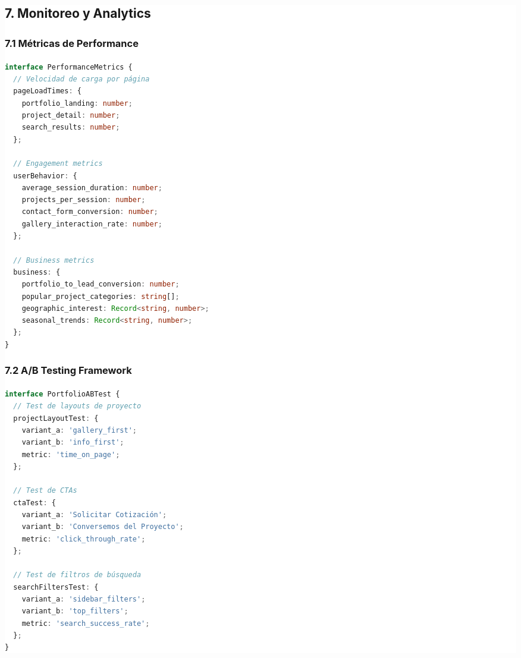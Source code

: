 ## 7. Monitoreo y Analytics

### 7.1 Métricas de Performance

```typescript
interface PerformanceMetrics {
  // Velocidad de carga por página
  pageLoadTimes: {
    portfolio_landing: number;
    project_detail: number;
    search_results: number;
  };
  
  // Engagement metrics
  userBehavior: {
    average_session_duration: number;
    projects_per_session: number;
    contact_form_conversion: number;
    gallery_interaction_rate: number;
  };
  
  // Business metrics  
  business: {
    portfolio_to_lead_conversion: number;
    popular_project_categories: string[];
    geographic_interest: Record<string, number>;
    seasonal_trends: Record<string, number>;
  };
}
```

### 7.2 A/B Testing Framework

```typescript
interface PortfolioABTest {
  // Test de layouts de proyecto
  projectLayoutTest: {
    variant_a: 'gallery_first';
    variant_b: 'info_first';
    metric: 'time_on_page';
  };
  
  // Test de CTAs
  ctaTest: {
    variant_a: 'Solicitar Cotización';
    variant_b: 'Conversemos del Proyecto';
    metric: 'click_through_rate';
  };
  
  // Test de filtros de búsqueda
  searchFiltersTest: {
    variant_a: 'sidebar_filters';
    variant_b: 'top_filters';
    metric: 'search_success_rate';
  };
}
```
